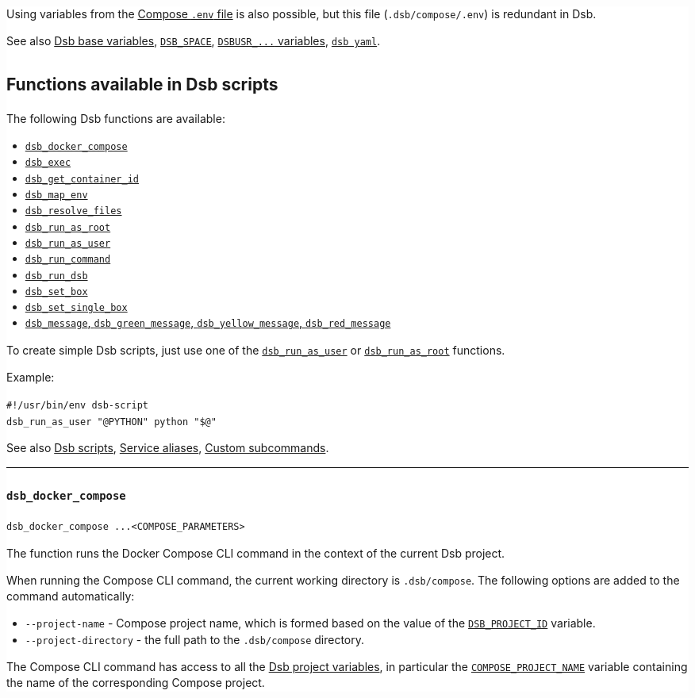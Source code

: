 Using variables from the [Compose `.env` file](https://docs.docker.com/compose/environment-variables/set-environment-variables/#substitute-with-an-env-file)
is also possible, but this file  (`.dsb/compose/.env`) is redundant in Dsb.

See also [Dsb base variables](#dsb-base-variables),
[`DSB_SPACE`](#dsb_space), [`DSBUSR_...` variables](#dsbusr_), [`dsb yaml`](#dsb-yaml).


Functions available in Dsb scripts
-----------------------------------

The following Dsb functions are available:

* [`dsb_docker_compose`](#dsb_docker_compose)
* [`dsb_exec`](#dsb_exec)
* [`dsb_get_container_id`](#dsb_get_container_id)
* [`dsb_map_env`](#dsb_map_env)
* [`dsb_resolve_files`](#dsb_resolve_files)
* [`dsb_run_as_root`](#dsb_run_as_root)
* [`dsb_run_as_user`](#dsb_run_as_user)
* [`dsb_run_command`](#dsb_run_command)
* [`dsb_run_dsb`](#dsb_run_dsb)
* [`dsb_set_box`](#dsb_set_box)
* [`dsb_set_single_box`](#dsb_set_single_box)
* [`dsb_message`, `dsb_green_message`, `dsb_yellow_message`, `dsb_red_message`](#dsb_message)

To create simple Dsb scripts, just use one of the
[`dsb_run_as_user`](#dsb_run_as_user) or
[`dsb_run_as_root`](#dsb_run_as_root) functions.

Example:

    #!/usr/bin/env dsb-script
    dsb_run_as_user "@PYTHON" python "$@"

See also
[Dsb scripts](#dsb-scripts),
[Service aliases](#service-aliases),
[Custom subcommands](#custom-subcommands).

---

### `dsb_docker_compose`

    dsb_docker_compose ...<COMPOSE_PARAMETERS>

The function runs the Docker Compose CLI command in the context of the current Dsb project.

When running the Compose CLI command, the current working directory is `.dsb/compose`.
The following options are added to the command automatically:

* `--project-name` - Compose project name, which is formed based on the value
of the [`DSB_PROJECT_ID`](#dsb_project_id) variable.
* `--project-directory` - the full path to the `.dsb/compose` directory.

The Compose CLI command has access to all the [Dsb project variables](#dsb-project-variables),
in particular the [`COMPOSE_PROJECT_NAME`](https://docs.docker.com/compose/environment-variables/envvars/#compose_project_name)
variable containing the name of the corresponding Compose project.
